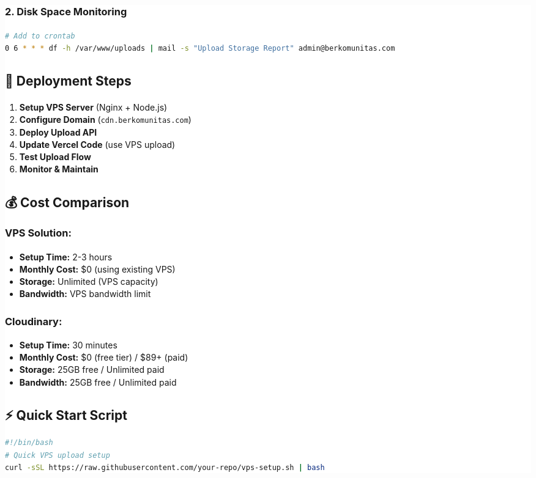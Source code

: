 ### 2. Disk Space Monitoring
```bash
# Add to crontab
0 6 * * * df -h /var/www/uploads | mail -s "Upload Storage Report" admin@berkomunitas.com
```

## 🚀 Deployment Steps

1. **Setup VPS Server** (Nginx + Node.js)
2. **Configure Domain** (`cdn.berkomunitas.com`)
3. **Deploy Upload API** 
4. **Update Vercel Code** (use VPS upload)
5. **Test Upload Flow**
6. **Monitor & Maintain**

## 💰 Cost Comparison

### VPS Solution:
- **Setup Time:** 2-3 hours
- **Monthly Cost:** $0 (using existing VPS)
- **Storage:** Unlimited (VPS capacity)
- **Bandwidth:** VPS bandwidth limit

### Cloudinary:
- **Setup Time:** 30 minutes
- **Monthly Cost:** $0 (free tier) / $89+ (paid)
- **Storage:** 25GB free / Unlimited paid
- **Bandwidth:** 25GB free / Unlimited paid

## ⚡ Quick Start Script

```bash
#!/bin/bash
# Quick VPS upload setup
curl -sSL https://raw.githubusercontent.com/your-repo/vps-setup.sh | bash
```
